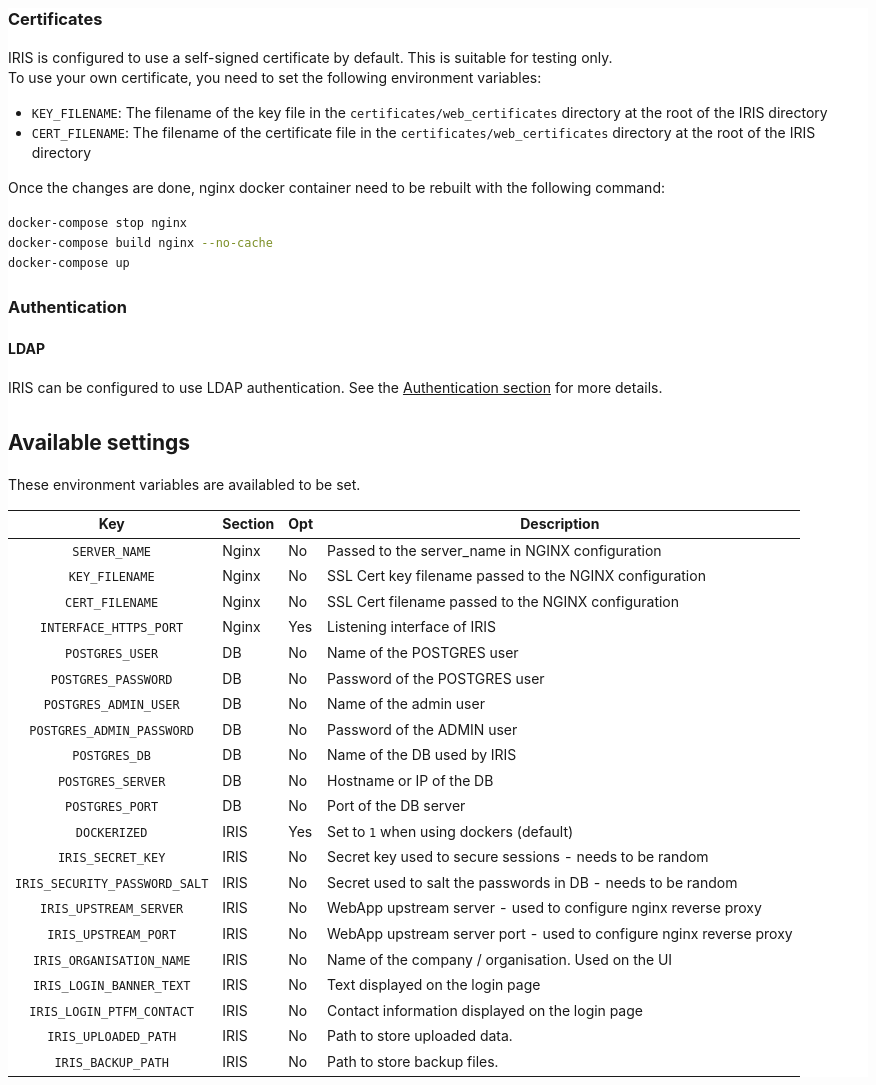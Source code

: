 ### Certificates
IRIS is configured to use a self-signed certificate by default. This is suitable for testing only.   
To use your own certificate, you need to set the following environment variables:  

- `KEY_FILENAME`: The filename of the key file in the `certificates/web_certificates` directory at the root of the IRIS directory
- `CERT_FILENAME`: The filename of the certificate file in the `certificates/web_certificates` directory at the root of the IRIS directory

Once the changes are done, nginx docker container need to be rebuilt with the following command:

```bash
docker-compose stop nginx
docker-compose build nginx --no-cache
docker-compose up 
```

### Authentication
#### LDAP
IRIS can be configured to use LDAP authentication. See the [Authentication section](/operations/access_control/authentication/#ldap-authentication) for more details.

## Available settings
These environment variables are availabled to be set.  

| Key | Section | Opt | Description | 
|:-----:|---------|-----|------|
| `SERVER_NAME` | Nginx | No | Passed to the server_name in NGINX configuration | 
| `KEY_FILENAME` | Nginx | No | SSL Cert key filename passed to the NGINX configuration | 
| `CERT_FILENAME` | Nginx | No | SSL Cert filename passed to the NGINX configuration | 
| `INTERFACE_HTTPS_PORT`| Nginx | Yes | Listening interface of IRIS | 
| `POSTGRES_USER` | DB | No | Name of the POSTGRES user | 
| `POSTGRES_PASSWORD` | DB | No | Password of the POSTGRES user | 
| `POSTGRES_ADMIN_USER` | DB | No | Name of the admin user | 
| `POSTGRES_ADMIN_PASSWORD` | DB | No | Password of the ADMIN user | 
| `POSTGRES_DB` | DB | No | Name of the DB used by IRIS | 
| `POSTGRES_SERVER` | DB | No | Hostname or IP of the DB | 
| `POSTGRES_PORT` | DB | No | Port of the DB server | 
| `DOCKERIZED` | IRIS | Yes | Set to `1` when using dockers (default) | 
| `IRIS_SECRET_KEY` | IRIS | No | Secret key used to secure sessions - needs to be random | 
| `IRIS_SECURITY_PASSWORD_SALT` | IRIS | No | Secret used to salt the passwords in DB - needs to be random | 
| `IRIS_UPSTREAM_SERVER` | IRIS | No | WebApp upstream server - used to configure nginx reverse proxy | 
| `IRIS_UPSTREAM_PORT` | IRIS | No | WebApp upstream server port - used to configure nginx reverse proxy | 
| `IRIS_ORGANISATION_NAME`| IRIS | No | Name of the company / organisation. Used on the UI | 
| `IRIS_LOGIN_BANNER_TEXT`| IRIS | No | Text displayed on the login page |
| `IRIS_LOGIN_PTFM_CONTACT`| IRIS | No | Contact information displayed on the login page |
| `IRIS_UPLOADED_PATH` | IRIS | No | Path to store uploaded data. | 
| `IRIS_BACKUP_PATH` | IRIS | No | Path to store backup files. | 